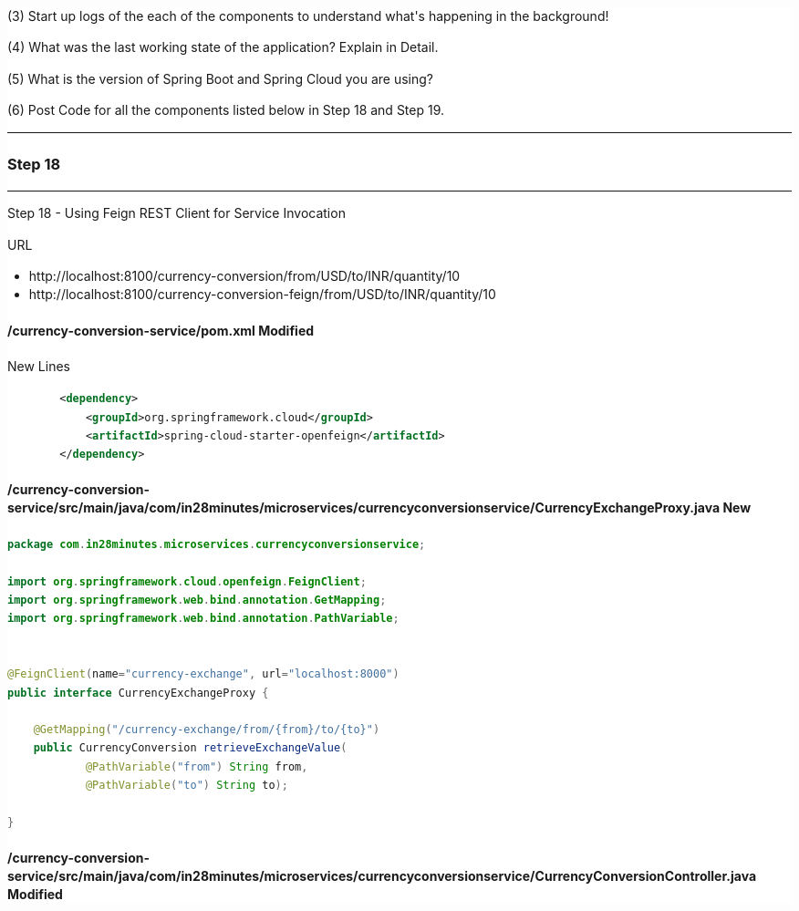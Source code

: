 (3) Start up logs of the each of the components to understand what's happening in the background!

(4) What was the last working state of the application? Explain in Detail.

(5) What is the version of Spring Boot and Spring Cloud you are using?

(6) Post Code for all the components listed below in Step 18 and Step 19.

---
### Step 18
---

Step 18 - Using Feign REST Client for Service Invocation

URL
- http://localhost:8100/currency-conversion/from/USD/to/INR/quantity/10
- http://localhost:8100/currency-conversion-feign/from/USD/to/INR/quantity/10

#### /currency-conversion-service/pom.xml Modified
New Lines
```xml
		<dependency>
			<groupId>org.springframework.cloud</groupId>
			<artifactId>spring-cloud-starter-openfeign</artifactId>
		</dependency>

```

#### /currency-conversion-service/src/main/java/com/in28minutes/microservices/currencyconversionservice/CurrencyExchangeProxy.java New

```java
package com.in28minutes.microservices.currencyconversionservice;

import org.springframework.cloud.openfeign.FeignClient;
import org.springframework.web.bind.annotation.GetMapping;
import org.springframework.web.bind.annotation.PathVariable;


@FeignClient(name="currency-exchange", url="localhost:8000")
public interface CurrencyExchangeProxy {
	
	@GetMapping("/currency-exchange/from/{from}/to/{to}")
	public CurrencyConversion retrieveExchangeValue(
			@PathVariable("from") String from,
			@PathVariable("to") String to);

}
```

#### /currency-conversion-service/src/main/java/com/in28minutes/microservices/currencyconversionservice/CurrencyConversionController.java Modified
